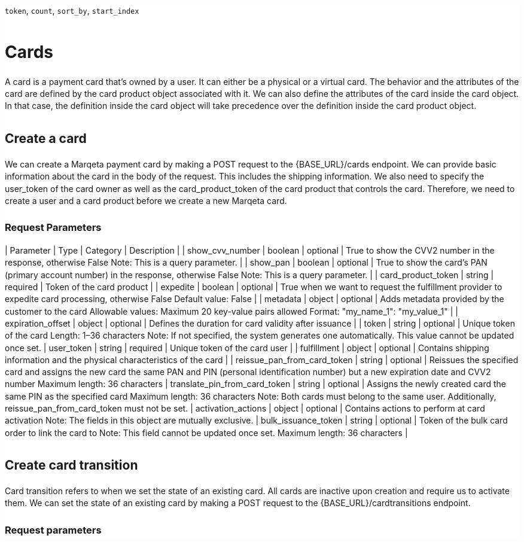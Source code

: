 `token`, `count`, `sort_by`, `start_index`

# Cards

A card is a payment card that’s owned by a user. It can either be a physical or a virtual card. The behavior and the attributes of the card are defined by the card product object associated with it. We can also define the attributes of the card inside the card object. In that case, the definition inside the card object will take precedence over the definition inside the card product object.

## Create a card

We can create a Marqeta payment card by making a POST request to the {BASE_URL}/cards endpoint. We can provide basic information about the card in the body of the request. This includes the shipping information. We also need to specify the user_token of the card owner as well as the card_product_token of the card product that controls the card. Therefore, we need to create a user and a card product before we create a new Marqeta card.

### Request Parameters

| Parameter | Type | Category | Description |
| show_cvv_number | boolean | optional | True to show the CVV2 number in the response, otherwise False Note: This is a query parameter. |
| show_pan | boolean | optional | True to show the card’s PAN (primary account number) in the response, otherwise False Note: This is a query parameter. |
| card_product_token | string | required | Token of the card product |
| expedite | boolean | optional | True when we want to request the fulfillment provider to expedite card processing, otherwise False Default value: False |
| metadata | object | optional | Adds metadata provided by the customer to the card Allowable values: Maximum 20 key-value pairs allowed Format: "my_name_1": "my_value_1" |
| expiration_offset | object | optional | Defines the duration for card validity after issuance |
| token | string | optional | Unique token of the card Length: 1–36 characters Note: If not specified, the system generates one automatically. This value cannot be updated once set.
| user_token | string | required | Unique token of the card user |
| fulfillment | object | optional | Contains shipping information and the physical characteristics of the card |
| reissue_pan_from_card_token | string | optional | Reissues the specified card and assigns the new card the same PAN and PIN (personal identification number) but a new expiration date and CVV2 number Maximum length: 36 characters | translate_pin_from_card_token | string | optional | Assigns the newly created card the same PIN as the specified card Maximum length: 36 characters Note: Both cards must belong to the same user. Additionally, reissue_pan_from_card_token must not be set.
| activation_actions | object | optional | Contains actions to perform at card activation Note: The fields in this object are mutually exclusive.
| bulk_issuance_token | string | optional | Token of the bulk card order to link the card to Note: This field cannot be updated once set. Maximum length: 36 characters |

## Create card transition

Card transition refers to when we set the state of an existing card. All cards are inactive upon creation and require us to activate them. We can set the state of an existing card by making a POST request to the {BASE_URL}/cardtransitions endpoint.

### Request parameters
